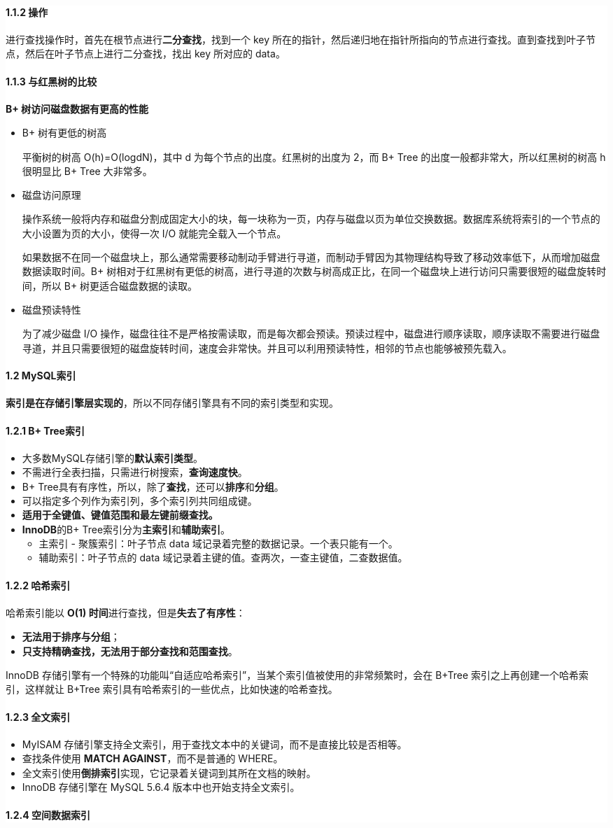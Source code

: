 #### 1.1.2 操作

进行查找操作时，首先在根节点进行**二分查找**，找到一个 key 所在的指针，然后递归地在指针所指向的节点进行查找。直到查找到叶子节点，然后在叶子节点上进行二分查找，找出 key 所对应的 data。

#### 1.1.3 与红黑树的比较

**B+ 树访问磁盘数据有更高的性能**

- B+ 树有更低的树高

  平衡树的树高 O(h)=O(logdN)，其中 d 为每个节点的出度。红黑树的出度为 2，而 B+ Tree 的出度一般都非常大，所以红黑树的树高 h 很明显比 B+ Tree 大非常多。

- 磁盘访问原理

  操作系统一般将内存和磁盘分割成固定大小的块，每一块称为一页，内存与磁盘以页为单位交换数据。数据库系统将索引的一个节点的大小设置为页的大小，使得一次 I/O 就能完全载入一个节点。

  如果数据不在同一个磁盘块上，那么通常需要移动制动手臂进行寻道，而制动手臂因为其物理结构导致了移动效率低下，从而增加磁盘数据读取时间。B+ 树相对于红黑树有更低的树高，进行寻道的次数与树高成正比，在同一个磁盘块上进行访问只需要很短的磁盘旋转时间，所以 B+ 树更适合磁盘数据的读取。

- 磁盘预读特性

  为了减少磁盘 I/O 操作，磁盘往往不是严格按需读取，而是每次都会预读。预读过程中，磁盘进行顺序读取，顺序读取不需要进行磁盘寻道，并且只需要很短的磁盘旋转时间，速度会非常快。并且可以利用预读特性，相邻的节点也能够被预先载入。

#### 1.2 MySQL索引

**索引是在存储引擎层实现的**，所以不同存储引擎具有不同的索引类型和实现。

#### 1.2.1 B+ Tree索引

- 大多数MySQL存储引擎的**默认索引类型**。
- 不需进行全表扫描，只需进行树搜索，**查询速度快**。
- B+ Tree具有有序性，所以，除了**查找**，还可以**排序**和**分组**。
- 可以指定多个列作为索引列，多个索引列共同组成键。
- **适用于全键值、键值范围和最左键前缀查找。**
- **InnoDB**的B+ Tree索引分为**主索引**和**辅助索引**。
  - 主索引 - 聚簇索引：叶子节点 data 域记录着完整的数据记录。一个表只能有一个。
  - 辅助索引：叶子节点的 data 域记录着主键的值。查两次，一查主键值，二查数据值。

#### 1.2.2 哈希索引

哈希索引能以 **O(1) 时间**进行查找，但是**失去了有序性**：

- **无法用于排序与分组**；
- **只支持精确查找，无法用于部分查找和范围查找**。

InnoDB 存储引擎有一个特殊的功能叫“自适应哈希索引”，当某个索引值被使用的非常频繁时，会在 B+Tree 索引之上再创建一个哈希索引，这样就让 B+Tree 索引具有哈希索引的一些优点，比如快速的哈希查找。

#### 1.2.3 全文索引

- MyISAM 存储引擎支持全文索引，用于查找文本中的关键词，而不是直接比较是否相等。
- 查找条件使用 **MATCH AGAINST**，而不是普通的 WHERE。
- 全文索引使用**倒排索引**实现，它记录着关键词到其所在文档的映射。
- InnoDB 存储引擎在 MySQL 5.6.4 版本中也开始支持全文索引。

#### 1.2.4 空间数据索引
